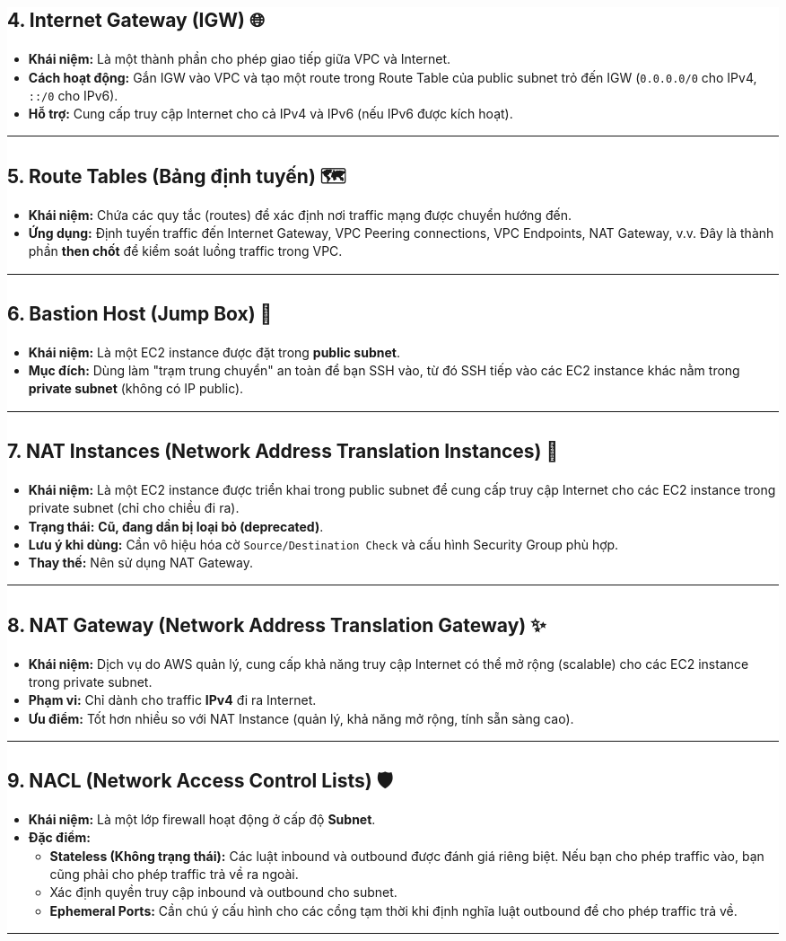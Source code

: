 
## 4. Internet Gateway (IGW) 🌐

- **Khái niệm:** Là một thành phần cho phép giao tiếp giữa VPC và Internet.
- **Cách hoạt động:** Gắn IGW vào VPC và tạo một route trong Route Table của public subnet trỏ đến IGW (`0.0.0.0/0` cho IPv4, `::/0` cho IPv6).
- **Hỗ trợ:** Cung cấp truy cập Internet cho cả IPv4 và IPv6 (nếu IPv6 được kích hoạt).

---

## 5. Route Tables (Bảng định tuyến) 🗺️

- **Khái niệm:** Chứa các quy tắc (routes) để xác định nơi traffic mạng được chuyển hướng đến.
- **Ứng dụng:** Định tuyến traffic đến Internet Gateway, VPC Peering connections, VPC Endpoints, NAT Gateway, v.v. Đây là thành phần **then chốt** để kiểm soát luồng traffic trong VPC.

---

## 6. Bastion Host (Jump Box) 🏰

- **Khái niệm:** Là một EC2 instance được đặt trong **public subnet**.
- **Mục đích:** Dùng làm "trạm trung chuyển" an toàn để bạn SSH vào, từ đó SSH tiếp vào các EC2 instance khác nằm trong **private subnet** (không có IP public).

---

## 7. NAT Instances (Network Address Translation Instances) 📜

- **Khái niệm:** Là một EC2 instance được triển khai trong public subnet để cung cấp truy cập Internet cho các EC2 instance trong private subnet (chỉ cho chiều đi ra).
- **Trạng thái:** **Cũ, đang dần bị loại bỏ (deprecated)**.
- **Lưu ý khi dùng:** Cần vô hiệu hóa cờ `Source/Destination Check` và cấu hình Security Group phù hợp.
- **Thay thế:** Nên sử dụng NAT Gateway.

---

## 8. NAT Gateway (Network Address Translation Gateway) ✨

- **Khái niệm:** Dịch vụ do AWS quản lý, cung cấp khả năng truy cập Internet có thể mở rộng (scalable) cho các EC2 instance trong private subnet.
- **Phạm vi:** Chỉ dành cho traffic **IPv4** đi ra Internet.
- **Ưu điểm:** Tốt hơn nhiều so với NAT Instance (quản lý, khả năng mở rộng, tính sẵn sàng cao).

---

## 9. NACL (Network Access Control Lists) 🛡️

- **Khái niệm:** Là một lớp firewall hoạt động ở cấp độ **Subnet**.
- **Đặc điểm:**
  - **Stateless (Không trạng thái):** Các luật inbound và outbound được đánh giá riêng biệt. Nếu bạn cho phép traffic vào, bạn cũng phải cho phép traffic trả về ra ngoài.
  - Xác định quyền truy cập inbound và outbound cho subnet.
  - **Ephemeral Ports:** Cần chú ý cấu hình cho các cổng tạm thời khi định nghĩa luật outbound để cho phép traffic trả về.

---